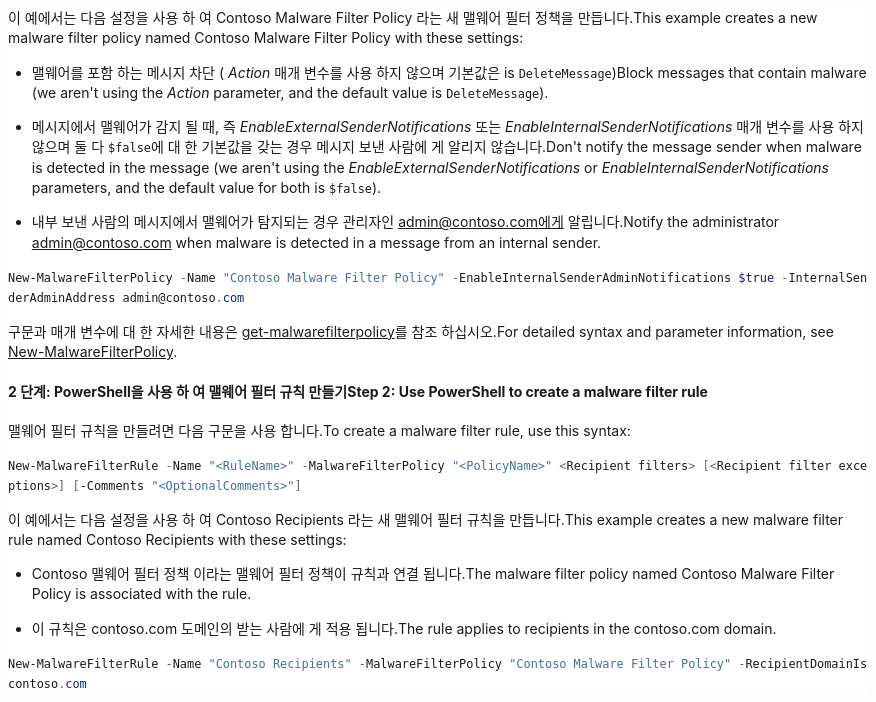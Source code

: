 <span data-ttu-id="da0ee-211">이 예에서는 다음 설정을 사용 하 여 Contoso Malware Filter Policy 라는 새 맬웨어 필터 정책을 만듭니다.</span><span class="sxs-lookup"><span data-stu-id="da0ee-211">This example creates a new malware filter policy named Contoso Malware Filter Policy with these settings:</span></span>

- <span data-ttu-id="da0ee-212">맬웨어를 포함 하는 메시지 차단 ( _Action_ 매개 변수를 사용 하지 않으며 기본값은 is `DeleteMessage`)</span><span class="sxs-lookup"><span data-stu-id="da0ee-212">Block messages that contain malware (we aren't using the _Action_ parameter, and the default value is `DeleteMessage`).</span></span>

- <span data-ttu-id="da0ee-213">메시지에서 맬웨어가 감지 될 때, 즉 _EnableExternalSenderNotifications_ 또는 _EnableInternalSenderNotifications_ 매개 변수를 사용 하지 않으며 둘 다 `$false`에 대 한 기본값을 갖는 경우 메시지 보낸 사람에 게 알리지 않습니다.</span><span class="sxs-lookup"><span data-stu-id="da0ee-213">Don't notify the message sender when malware is detected in the message (we aren't using the _EnableExternalSenderNotifications_ or _EnableInternalSenderNotifications_ parameters, and the default value for both is `$false`).</span></span>

- <span data-ttu-id="da0ee-214">내부 보낸 사람의 메시지에서 맬웨어가 탐지되는 경우 관리자인 admin@contoso.com에게 알립니다.</span><span class="sxs-lookup"><span data-stu-id="da0ee-214">Notify the administrator admin@contoso.com when malware is detected in a message from an internal sender.</span></span>

```PowerShell
New-MalwareFilterPolicy -Name "Contoso Malware Filter Policy" -EnableInternalSenderAdminNotifications $true -InternalSenderAdminAddress admin@contoso.com
```

<span data-ttu-id="da0ee-215">구문과 매개 변수에 대 한 자세한 내용은 [get-malwarefilterpolicy](http://technet.microsoft.com/library/3f2cf682-e2c9-41e3-8f30-88f6cccf7c57.aspx)를 참조 하십시오.</span><span class="sxs-lookup"><span data-stu-id="da0ee-215">For detailed syntax and parameter information, see [New-MalwareFilterPolicy](http://technet.microsoft.com/library/3f2cf682-e2c9-41e3-8f30-88f6cccf7c57.aspx).</span></span>

#### <a name="step-2-use-powershell-to-create-a-malware-filter-rule"></a><span data-ttu-id="da0ee-216">2 단계: PowerShell을 사용 하 여 맬웨어 필터 규칙 만들기</span><span class="sxs-lookup"><span data-stu-id="da0ee-216">Step 2: Use PowerShell to create a malware filter rule</span></span>

<span data-ttu-id="da0ee-217">맬웨어 필터 규칙을 만들려면 다음 구문을 사용 합니다.</span><span class="sxs-lookup"><span data-stu-id="da0ee-217">To create a malware filter rule, use this syntax:</span></span>

```PowerShell
New-MalwareFilterRule -Name "<RuleName>" -MalwareFilterPolicy "<PolicyName>" <Recipient filters> [<Recipient filter exceptions>] [-Comments "<OptionalComments>"]
```

<span data-ttu-id="da0ee-218">이 예에서는 다음 설정을 사용 하 여 Contoso Recipients 라는 새 맬웨어 필터 규칙을 만듭니다.</span><span class="sxs-lookup"><span data-stu-id="da0ee-218">This example creates a new malware filter rule named Contoso Recipients with these settings:</span></span>

- <span data-ttu-id="da0ee-219">Contoso 맬웨어 필터 정책 이라는 맬웨어 필터 정책이 규칙과 연결 됩니다.</span><span class="sxs-lookup"><span data-stu-id="da0ee-219">The malware filter policy named Contoso Malware Filter Policy is associated with the rule.</span></span>

- <span data-ttu-id="da0ee-220">이 규칙은 contoso.com 도메인의 받는 사람에 게 적용 됩니다.</span><span class="sxs-lookup"><span data-stu-id="da0ee-220">The rule applies to recipients in the contoso.com domain.</span></span>

```PowerShell
New-MalwareFilterRule -Name "Contoso Recipients" -MalwareFilterPolicy "Contoso Malware Filter Policy" -RecipientDomainIs contoso.com
```
